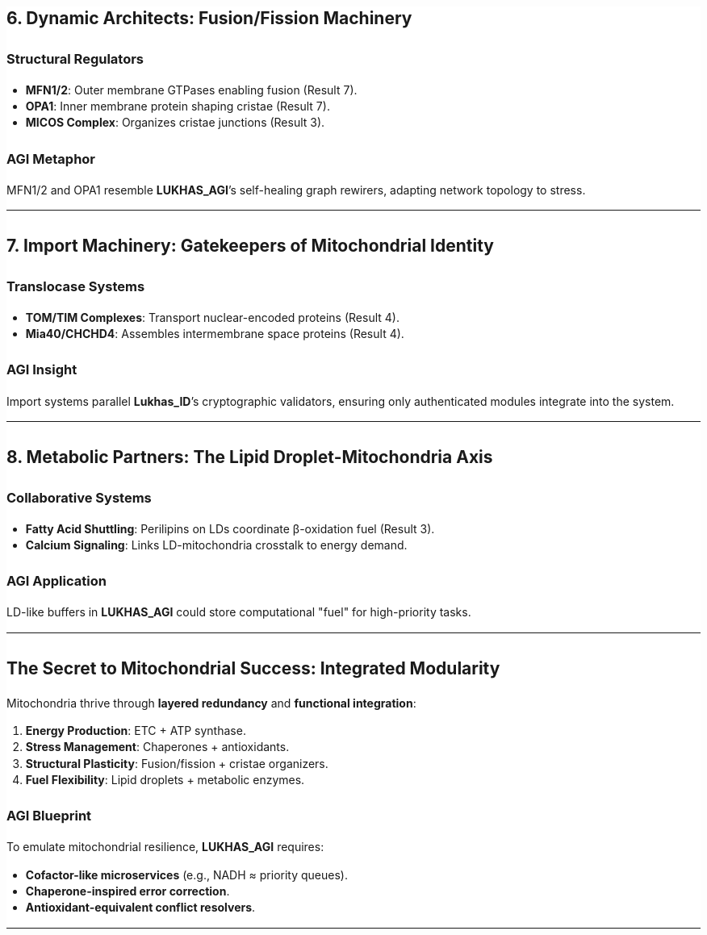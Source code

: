 
## **6. Dynamic Architects: Fusion/Fission Machinery**  
### **Structural Regulators**  
- **MFN1/2**: Outer membrane GTPases enabling fusion (Result 7).  
- **OPA1**: Inner membrane protein shaping cristae (Result 7).  
- **MICOS Complex**: Organizes cristae junctions (Result 3).  
### **AGI Metaphor**  
MFN1/2 and OPA1 resemble **LUKHAS_AGI**’s self-healing graph rewirers, adapting network topology to stress.  

---

## **7. Import Machinery: Gatekeepers of Mitochondrial Identity**  
### **Translocase Systems**  
- **TOM/TIM Complexes**: Transport nuclear-encoded proteins (Result 4).  
- **Mia40/CHCHD4**: Assembles intermembrane space proteins (Result 4).  
### **AGI Insight**  
Import systems parallel **Lukhas_ID**’s cryptographic validators, ensuring only authenticated modules integrate into the system.  

---

## **8. Metabolic Partners: The Lipid Droplet-Mitochondria Axis**  
### **Collaborative Systems**  
- **Fatty Acid Shuttling**: Perilipins on LDs coordinate β-oxidation fuel (Result 3).  
- **Calcium Signaling**: Links LD-mitochondria crosstalk to energy demand.  
### **AGI Application**  
LD-like buffers in **LUKHAS_AGI** could store computational "fuel" for high-priority tasks.  

---

## **The Secret to Mitochondrial Success: Integrated Modularity**  
Mitochondria thrive through **layered redundancy** and **functional integration**:  
1. **Energy Production**: ETC + ATP synthase.  
2. **Stress Management**: Chaperones + antioxidants.  
3. **Structural Plasticity**: Fusion/fission + cristae organizers.  
4. **Fuel Flexibility**: Lipid droplets + metabolic enzymes.  

### **AGI Blueprint**  
To emulate mitochondrial resilience, **LUKHAS_AGI** requires:  
- **Cofactor-like microservices** (e.g., NADH ≈ priority queues).  
- **Chaperone-inspired error correction**.  
- **Antioxidant-equivalent conflict resolvers**.  

---